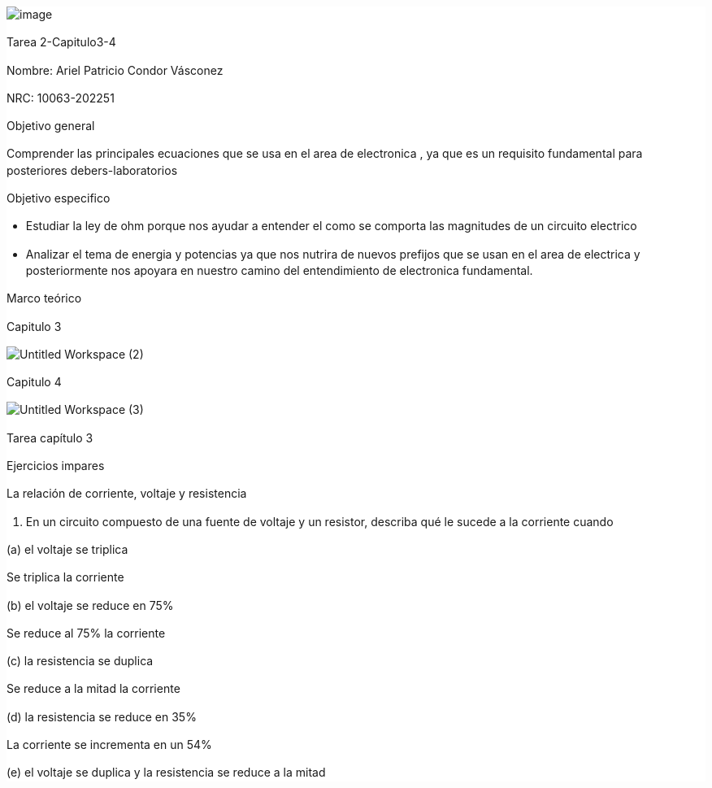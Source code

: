 ![image](https://user-images.githubusercontent.com/117843879/201979563-c566b80b-dc15-4bf2-80c2-1e818465a9f7.png)


Tarea 2-Capitulo3-4

Nombre: Ariel Patricio Condor Vásconez

NRC: 10063-202251


Objetivo general

Comprender las principales ecuaciones que se usa en el area de electronica , ya que es un requisito fundamental para posteriores debers-laboratorios

Objetivo especifico

* Estudiar la ley de ohm porque nos ayudar a entender el como se comporta las magnitudes de un circuito electrico

* Analizar el tema de energia y potencias ya que nos nutrira de nuevos prefijos que se usan en el area de electrica y posteriormente nos apoyara en nuestro camino del entendimiento de electronica fundamental. 

Marco teórico

Capitulo 3

![Untitled Workspace (2)](https://user-images.githubusercontent.com/117843879/202307812-14c6bbe3-1649-4ed6-af38-375cc9d599c6.png)

Capitulo 4

![Untitled Workspace (3)](https://user-images.githubusercontent.com/117843879/202310562-de70cb67-4fa5-4840-87cb-35cc2e75da62.png)

Tarea capítulo 3

Ejercicios impares

La relación de corriente, voltaje y resistencia

1. En un circuito compuesto de una fuente de voltaje y un resistor, describa qué le sucede a la corriente
cuando

(a) el voltaje se triplica

Se triplica la corriente

(b) el voltaje se reduce en 75%

Se reduce al 75% la corriente

(c) la resistencia se duplica

Se reduce a la mitad la corriente

(d) la resistencia se reduce en 35%

La corriente se incrementa en un 54%

(e) el voltaje se duplica y la resistencia se reduce a la mitad
